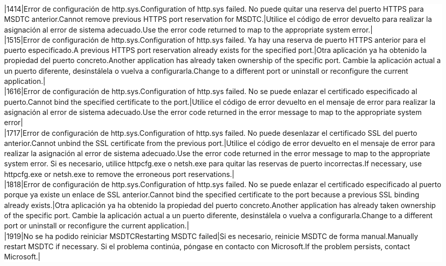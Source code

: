 |<span data-ttu-id="3d0bc-153">14</span><span class="sxs-lookup"><span data-stu-id="3d0bc-153">14</span></span>|<span data-ttu-id="3d0bc-154">Error de configuración de http.sys.</span><span class="sxs-lookup"><span data-stu-id="3d0bc-154">Configuration of http.sys failed.</span></span> <span data-ttu-id="3d0bc-155">No puede quitar una reserva del puerto HTTPS para MSDTC anterior.</span><span class="sxs-lookup"><span data-stu-id="3d0bc-155">Cannot remove previous HTTPS port reservation for MSDTC.</span></span>|<span data-ttu-id="3d0bc-156">Utilice el código de error devuelto para realizar la asignación al error de sistema adecuado.</span><span class="sxs-lookup"><span data-stu-id="3d0bc-156">Use the error code returned to map to the appropriate system error.</span></span>|  
|<span data-ttu-id="3d0bc-157">15</span><span class="sxs-lookup"><span data-stu-id="3d0bc-157">15</span></span>|<span data-ttu-id="3d0bc-158">Error de configuración de http.sys.</span><span class="sxs-lookup"><span data-stu-id="3d0bc-158">Configuration of http.sys failed.</span></span> <span data-ttu-id="3d0bc-159">Ya hay una reserva de puerto HTTPS anterior para el puerto especificado.</span><span class="sxs-lookup"><span data-stu-id="3d0bc-159">A previous HTTPS port reservation already exists for the specified port.</span></span>|<span data-ttu-id="3d0bc-160">Otra aplicación ya ha obtenido la propiedad del puerto concreto.</span><span class="sxs-lookup"><span data-stu-id="3d0bc-160">Another application has already taken ownership of the specific port.</span></span> <span data-ttu-id="3d0bc-161">Cambie la aplicación actual a un puerto diferente, desinstálela o vuelva a configurarla.</span><span class="sxs-lookup"><span data-stu-id="3d0bc-161">Change to a different port or uninstall or reconfigure the current application.</span></span>|  
|<span data-ttu-id="3d0bc-162">16</span><span class="sxs-lookup"><span data-stu-id="3d0bc-162">16</span></span>|<span data-ttu-id="3d0bc-163">Error de configuración de http.sys.</span><span class="sxs-lookup"><span data-stu-id="3d0bc-163">Configuration of http.sys failed.</span></span> <span data-ttu-id="3d0bc-164">No se puede enlazar el certificado especificado al puerto.</span><span class="sxs-lookup"><span data-stu-id="3d0bc-164">Cannot bind the specified certificate to the port.</span></span>|<span data-ttu-id="3d0bc-165">Utilice el código de error devuelto en el mensaje de error para realizar la asignación al error de sistema adecuado.</span><span class="sxs-lookup"><span data-stu-id="3d0bc-165">Use the error code returned in the error message to map to the appropriate system error</span></span>|  
|<span data-ttu-id="3d0bc-166">17</span><span class="sxs-lookup"><span data-stu-id="3d0bc-166">17</span></span>|<span data-ttu-id="3d0bc-167">Error de configuración de http.sys.</span><span class="sxs-lookup"><span data-stu-id="3d0bc-167">Configuration of http.sys failed.</span></span> <span data-ttu-id="3d0bc-168">No puede desenlazar el certificado SSL del puerto anterior.</span><span class="sxs-lookup"><span data-stu-id="3d0bc-168">Cannot unbind the SSL certificate from the previous port.</span></span>|<span data-ttu-id="3d0bc-169">Utilice el código de error devuelto en el mensaje de error para realizar la asignación al error de sistema adecuado.</span><span class="sxs-lookup"><span data-stu-id="3d0bc-169">Use the error code returned in the error message to map to the appropriate system error.</span></span> <span data-ttu-id="3d0bc-170">Si es necesario, utilice httpcfg.exe o netsh.exe para quitar las reservas de puerto incorrectas.</span><span class="sxs-lookup"><span data-stu-id="3d0bc-170">If necessary, use httpcfg.exe or netsh.exe to remove the erroneous port reservations.</span></span>|  
|<span data-ttu-id="3d0bc-171">18</span><span class="sxs-lookup"><span data-stu-id="3d0bc-171">18</span></span>|<span data-ttu-id="3d0bc-172">Error de configuración de http.sys.</span><span class="sxs-lookup"><span data-stu-id="3d0bc-172">Configuration of http.sys failed.</span></span> <span data-ttu-id="3d0bc-173">No se puede enlazar el certificado especificado al puerto porque ya existe un enlace de SSL anterior.</span><span class="sxs-lookup"><span data-stu-id="3d0bc-173">Cannot bind the specified certificate to the port because a previous SSL binding already exists.</span></span>|<span data-ttu-id="3d0bc-174">Otra aplicación ya ha obtenido la propiedad del puerto concreto.</span><span class="sxs-lookup"><span data-stu-id="3d0bc-174">Another application has already taken ownership of the specific port.</span></span> <span data-ttu-id="3d0bc-175">Cambie la aplicación actual a un puerto diferente, desinstálela o vuelva a configurarla.</span><span class="sxs-lookup"><span data-stu-id="3d0bc-175">Change to a different port or uninstall or reconfigure the current application.</span></span>|  
|<span data-ttu-id="3d0bc-176">19</span><span class="sxs-lookup"><span data-stu-id="3d0bc-176">19</span></span>|<span data-ttu-id="3d0bc-177">No se ha podido reiniciar MSDTC</span><span class="sxs-lookup"><span data-stu-id="3d0bc-177">Restarting MSDTC failed</span></span>|<span data-ttu-id="3d0bc-178">Si es necesario, reinicie MSDTC de forma manual.</span><span class="sxs-lookup"><span data-stu-id="3d0bc-178">Manually restart MSDTC if necessary.</span></span> <span data-ttu-id="3d0bc-179">Si el problema continúa, póngase en contacto con Microsoft.</span><span class="sxs-lookup"><span data-stu-id="3d0bc-179">If the problem persists, contact Microsoft.</span></span>|  